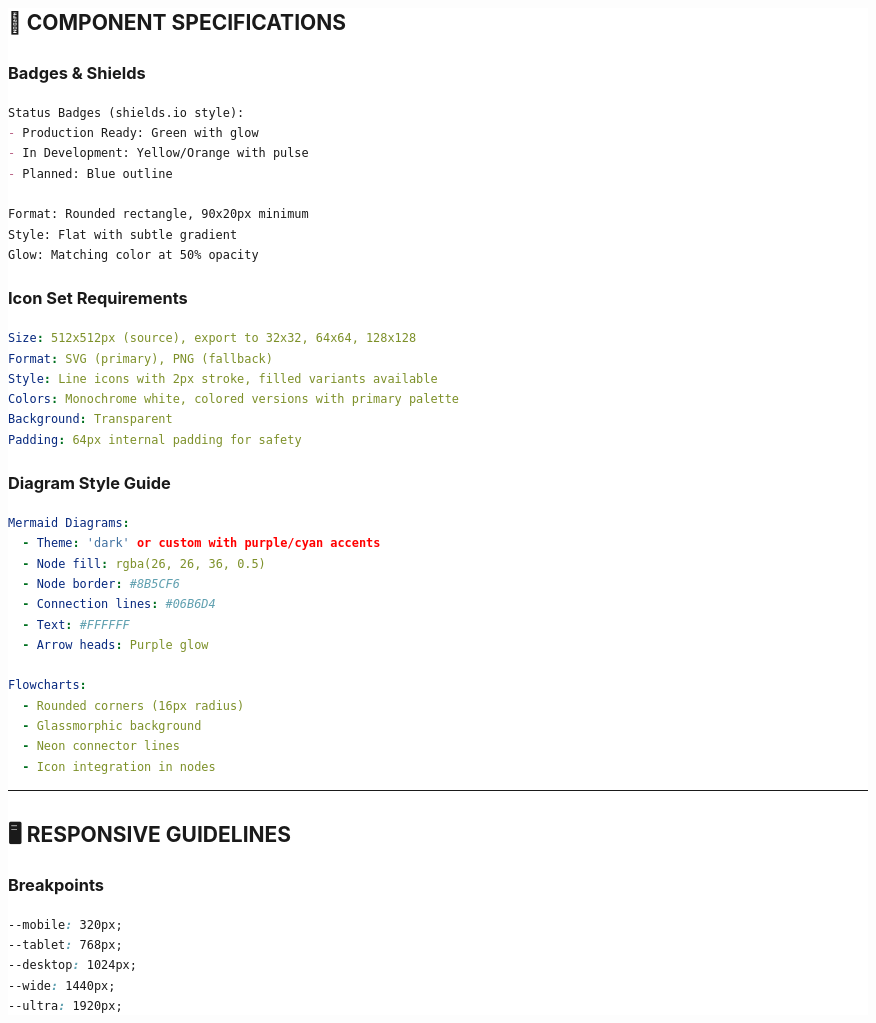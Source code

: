 
## 📐 COMPONENT SPECIFICATIONS

### Badges & Shields
```markdown
Status Badges (shields.io style):
- Production Ready: Green with glow
- In Development: Yellow/Orange with pulse
- Planned: Blue outline

Format: Rounded rectangle, 90x20px minimum
Style: Flat with subtle gradient
Glow: Matching color at 50% opacity
```

### Icon Set Requirements
```yaml
Size: 512x512px (source), export to 32x32, 64x64, 128x128
Format: SVG (primary), PNG (fallback)
Style: Line icons with 2px stroke, filled variants available
Colors: Monochrome white, colored versions with primary palette
Background: Transparent
Padding: 64px internal padding for safety
```

### Diagram Style Guide
```yaml
Mermaid Diagrams:
  - Theme: 'dark' or custom with purple/cyan accents
  - Node fill: rgba(26, 26, 36, 0.5)
  - Node border: #8B5CF6
  - Connection lines: #06B6D4
  - Text: #FFFFFF
  - Arrow heads: Purple glow

Flowcharts:
  - Rounded corners (16px radius)
  - Glassmorphic background
  - Neon connector lines
  - Icon integration in nodes
```

---

## 🖥️ RESPONSIVE GUIDELINES

### Breakpoints
```css
--mobile: 320px;
--tablet: 768px;
--desktop: 1024px;
--wide: 1440px;
--ultra: 1920px;
```
